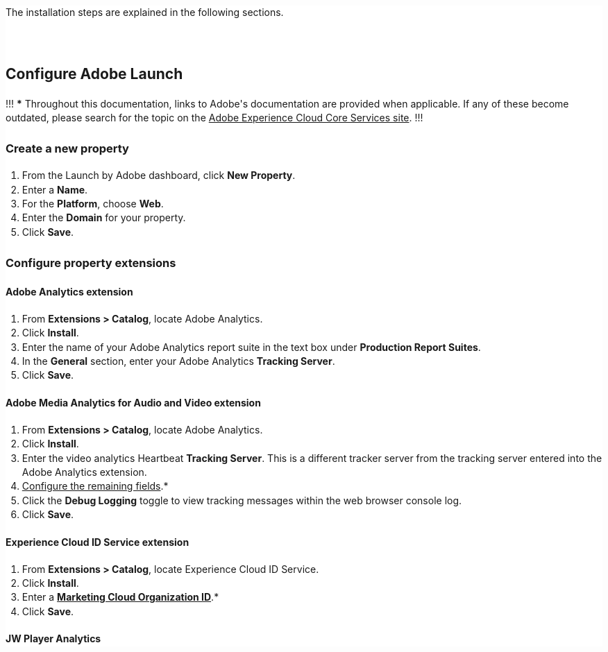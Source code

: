 The installation steps are explained in the following sections.

<br/>

## Configure Adobe Launch

!!!
<strong>*</strong> Throughout this documentation, links to Adobe's documentation are provided when applicable. If any of these become outdated, please search for the topic on the <a href="https://helpx.adobe.com/support/experience-cloud/core-services.html" target="_blank">Adobe Experience Cloud Core Services site</a>.
!!!

### Create a new property

1. From the Launch by Adobe dashboard, click **New Property**.
2. Enter a **Name**. 
3. For the **Platform**, choose **Web**.
4. Enter the **Domain** for your property.
5. Click **Save**.

### Configure property extensions

#### Adobe Analytics extension

1. From **Extensions > Catalog**, locate Adobe Analytics.
2. Click **Install**.
3. Enter the name of your Adobe Analytics report suite in the text box under **Production Report Suites**.
4. In the **General** section, enter your Adobe Analytics **Tracking Server**.
5. Click **Save**.

#### Adobe Media Analytics for Audio and Video extension

1. From **Extensions > Catalog**, locate Adobe Analytics.
2. Click **Install**.
3. Enter the video analytics Heartbeat **Tracking Server**. This is a different tracker server from the tracking server entered into the Adobe Analytics extension.
4. <a href="https://docs.adobe.com/help/en/launch/using/extensions-ref/adobe-extension/media-analytics-extension/overview.html" target="_blank">Configure the remaining fields</a>.* 
5. Click the **Debug Logging** toggle to view tracking messages within the web browser console log.
6. Click **Save**.

#### Experience Cloud ID Service  extension

1. From **Extensions > Catalog**, locate Experience Cloud ID Service.
2. Click **Install**.
3. Enter a <a href="https://docs.adobe.com/content/help/en/launch/using/extensions-ref/adobe-extension/id-service-extension/overview.html" target="_blank"><strong>Marketing Cloud Organization ID</strong></a>.*
4. Click **Save**.

#### JW Player Analytics
